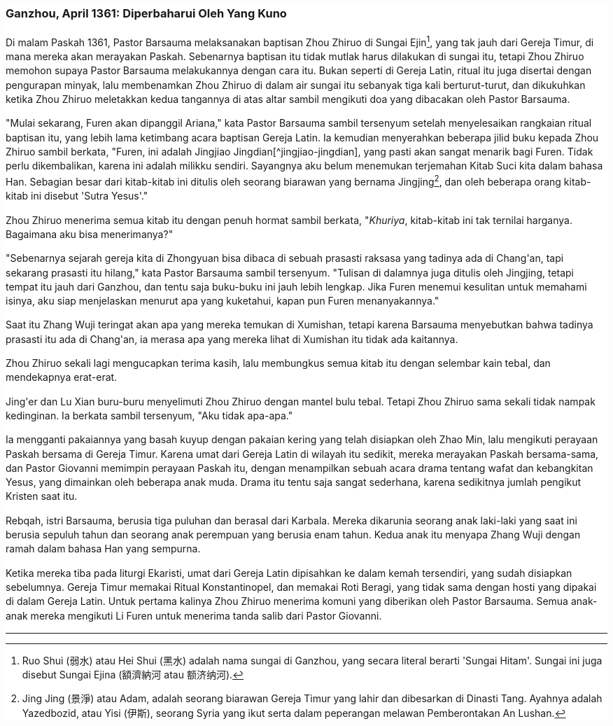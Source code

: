 
### Ganzhou, April 1361: Diperbaharui Oleh Yang Kuno

[^ruoshui]: Ruo Shui (弱水) atau Hei Shui (黑水) adalah nama sungai di Ganzhou, yang secara literal berarti 'Sungai Hitam'. Sungai ini juga disebut Sungai Ejina (額濟納河 atau 额济纳河).

Di malam Paskah 1361, Pastor Barsauma melaksanakan baptisan Zhou Zhiruo di Sungai Ejin[^ruoshui], yang tak jauh dari Gereja Timur, di mana mereka akan merayakan Paskah. Sebenarnya baptisan itu tidak mutlak harus dilakukan di sungai itu, tetapi Zhou Zhiruo memohon supaya Pastor Barsauma melakukannya dengan cara itu. Bukan seperti di Gereja Latin, ritual itu juga disertai dengan pengurapan minyak, lalu membenamkan Zhou Zhiruo di dalam air sungai itu sebanyak tiga kali berturut-turut, dan dikukuhkan ketika Zhou Zhiruo meletakkan kedua tangannya di atas altar sambil mengikuti doa yang dibacakan oleh Pastor Barsauma. 

[^alopen]: Alopen (阿羅本) adalah misionaris Gereja Timur yang berasal dari berkarya di era Dinasti Tang.
[^jingjiao-jindian]: Jing Jiao Jing Dian (景教經典) adalah kumpulan tulisan mengenai pekerjaan misionaris Gereje Timur di era Dinasti Tang yang bernama Alopen, seorang Uskup dari Mesopotamia.
[^jingjing]: Jing Jing (景淨) atau Adam, adalah seorang biarawan Gereja Timur yang lahir dan dibesarkan di Dinasti Tang. Ayahnya adalah Yazedbozid, atau Yisi (伊斯), seorang Syria yang ikut serta dalam peperangan melawan Pemberontakan An Lushan.
[^jingjiao]: Jing Jiao (景教) adalah sebutan bagi agama Kristen dari Gereja Timur, yang seringkali disebut sebagai 'Gereja Nestorian', dan disalahartikan sebagai penganut Nestorianisme.

"Mulai sekarang, Furen akan dipanggil Ariana," kata Pastor Barsauma sambil tersenyum setelah menyelesaikan rangkaian ritual baptisan itu, yang lebih lama ketimbang acara baptisan Gereja Latin. Ia kemudian menyerahkan beberapa jilid buku kepada Zhou Zhiruo sambil berkata, "Furen, ini adalah Jingjiao Jingdian[^jingjiao-jingdian], yang pasti akan sangat menarik bagi Furen. Tidak perlu dikembalikan, karena ini adalah milikku sendiri. Sayangnya aku belum menemukan terjemahan Kitab Suci kita dalam bahasa Han. Sebagian besar dari kitab-kitab ini ditulis oleh seorang biarawan yang bernama Jingjing[^jingjing], dan oleh beberapa orang kitab-kitab ini disebut 'Sutra Yesus'."

Zhou Zhiruo menerima semua kitab itu dengan penuh hormat sambil berkata, "*Khuriya*, kitab-kitab ini tak ternilai harganya. Bagaimana aku bisa menerimanya?"

"Sebenarnya sejarah gereja kita di Zhongyuan bisa dibaca di sebuah prasasti raksasa yang tadinya ada di Chang'an, tapi sekarang prasasti itu hilang," kata Pastor Barsauma sambil tersenyum. "Tulisan di dalamnya juga ditulis oleh Jingjing, tetapi tempat itu jauh dari Ganzhou, dan tentu saja buku-buku ini jauh lebih lengkap. Jika Furen menemui kesulitan untuk memahami isinya, aku siap menjelaskan menurut apa yang kuketahui, kapan pun Furen menanyakannya."

Saat itu Zhang Wuji teringat akan apa yang mereka temukan di Xumishan, tetapi karena Barsauma menyebutkan bahwa tadinya prasasti itu ada di Chang'an, ia merasa apa yang mereka lihat di Xumishan itu tidak ada kaitannya.

Zhou Zhiruo sekali lagi mengucapkan terima kasih, lalu membungkus semua kitab itu dengan selembar kain tebal, dan mendekapnya erat-erat.

Jing'er dan Lu Xian buru-buru menyelimuti Zhou Zhiruo dengan mantel bulu tebal. Tetapi Zhou Zhiruo sama sekali tidak nampak kedinginan. Ia berkata sambil tersenyum, "Aku tidak apa-apa."

Ia mengganti pakaiannya yang basah kuyup dengan pakaian kering yang telah disiapkan oleh Zhao Min, lalu mengikuti perayaan Paskah bersama di Gereja Timur. Karena umat dari Gereja Latin di wilayah itu sedikit, mereka merayakan Paskah bersama-sama, dan Pastor Giovanni memimpin perayaan Paskah itu, dengan menampilkan sebuah acara drama tentang wafat dan kebangkitan Yesus, yang dimainkan oleh beberapa anak muda. Drama itu tentu saja sangat sederhana, karena sedikitnya jumlah pengikut Kristen saat itu.

Rebqah, istri Barsauma, berusia tiga puluhan dan berasal dari Karbala. Mereka dikarunia seorang anak laki-laki yang saat ini berusia sepuluh tahun dan seorang anak perempuan yang berusia enam tahun. Kedua anak itu menyapa Zhang Wuji dengan ramah dalam bahasa Han yang sempurna.

Ketika mereka tiba pada liturgi Ekaristi, umat dari Gereja Latin dipisahkan ke dalam kemah tersendiri, yang sudah disiapkan sebelumnya. Gereja Timur memakai Ritual Konstantinopel, dan memakai Roti Beragi, yang tidak sama dengan hosti yang dipakai di dalam Gereja Latin. Untuk pertama kalinya Zhou Zhiruo menerima komuni yang diberikan oleh Pastor Barsauma. Semua anak-anak mereka mengikuti Li Furen untuk menerima tanda salib dari Pastor Giovanni.

---

[^gui]: Gui (鬼) dalam bahasa mandarin berarti 'Hantu'. Tetapi nama Mao Gui (毛貴) berarti 'mahal', yang diucapkan dengan cara berbeda.
[^laolao]: Laolao (姥姥) adalah sebutan bagi nenek dari pihak ibu yang umumnya digunakan di wilayah utara. Wai Zumu (外祖母) atau Waipo (外婆) lebih umum digunakan di selatan.
[^ying]: Ying (赢) = 'menang'.
[^wu]: Wu (武) = 'Ilmu perang' atau 'Ilmu silat'.
[^ying2]: Ying (應 atau 应) berdiri sendiri berarti 'jawaban' atau 'respons'. Jika digunakan sebagai nama Ziying (子應) akan bermakna 'dikerjakan sendiri', yang bisa dimaknai 'anak yang mandiri'. Kedua karakter ini bunyinya agak lain.
[^min]: Min (敏) = 'sensitif' atau 'peka'.
[^sorghaghtani-beki]: Xian Yi Zhuang Sheng Huang Hou (顯懿莊聖皇后) adalah gelar kehormatan bagi Sorghaghtani Beki, ibu kandung Kubilai Khan, setelah kematiannya.
[^chabi]: Zhaorui Shunsheng Huanghou (昭睿順聖皇后) adalah gelar kehormatan bagi permaisuri Kubilai Khan, Chabi, setelah kematiannya.
[^gereja-timur]: Jing Jiao (景教) adalah Gereja Nestorian atau Gereja Timur. Di Indonesia lebih dikenal sebagai Gereja Ortodoks Timur, atau 'Gereje Katolik Ortodoks'. Seringkali juga disebut sebagai Gereja Nestorian, dan disalahartikan sebagai penganut Nestorianisme. Dalam bahasa Mongolia semuanya dianggap sama, yaitu Arka′un atau Erke′un.
[^die]: Die (爹) adalah panggilan akrab seorang anak kepada ayah mereka di wilayah utara. 
[^wugong]: Wu Gong (武功) = Ilmu silat atau kungfu.
[^niang]: Niang (娘) adalah panggilan akrab seorang anak kepada ibunya, yang umum digunakan di wilayah utara.
[^han-jiang]: Han Jiang (漢江 atau 汉江) atau Han Shui (漢水 atau 汉水) adalah nama Sungai Han. Karakter yang digambar Zihan adalah 漢.
[^laonu]: Lao Nu (老女) dalam konteks ini bisa diterjemahkan menjadi 'Perempuan tua ini'.
[^inosensius-vi]: Innocentius VI adalah Paus yang berkuasa sejak 18 Desember 1352 sampai ia meninggal, yaitu 12 September 1362. di usianya yang ke-79 atau 80. Di Indonesia, gelarnya lebih sering ditulis Paus Inosensius VI.
[^jiao]: Jiao (餃) adalah pangsit dalam bahasa mandarin.
[^bugan]: Bu Gan (不敢), "Tidak berani".
[^mao]: Mao (帽) = topi.
[^toortsog]: Topi yang dimaksud itu disebut *toortsog* dalam bahasa Mongolia. Menurut adat istiadat Mongolia, topi itu memang hanya untuk anak perempuan, jadi Lu Xian menganggapnya istimewa, karena hanya Alessandra sendiri anak perempuan dalam keluarga itu.
[^honghao]: Hong Hao adalah seorang diplomat dari Dinasti Song.
[^erzong-jing]: Erzong Jing (二宗经) adalah teks yang ditulis oleh pelopor ajaran Manikeisme, atau Ming Jiao, yaitu Mani. Aslinya ditulis dalam bahasa Persia Kuno, berjudul *Shabuhragan*. Tentunya sudah diterjemahkan ke dalam bahasa Han.